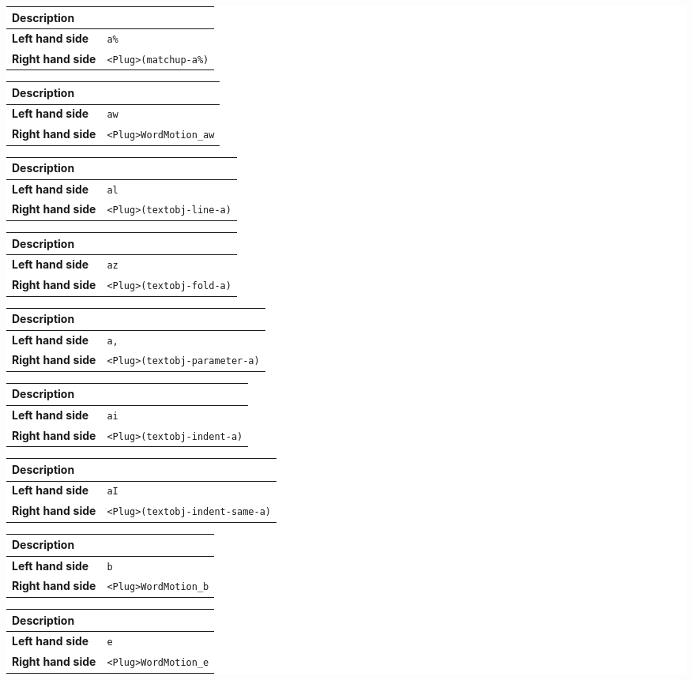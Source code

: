 | **Description** | |
| :---- | :---- |
| **Left hand side** | <code>a%</code> |
| **Right hand side** | <code>&lt;Plug&gt;(matchup-a%)</code> |

| **Description** | |
| :---- | :---- |
| **Left hand side** | <code>aw</code> |
| **Right hand side** | <code>&lt;Plug&gt;WordMotion_aw</code> |

| **Description** | |
| :---- | :---- |
| **Left hand side** | <code>al</code> |
| **Right hand side** | <code>&lt;Plug&gt;(textobj-line-a)</code> |

| **Description** | |
| :---- | :---- |
| **Left hand side** | <code>az</code> |
| **Right hand side** | <code>&lt;Plug&gt;(textobj-fold-a)</code> |

| **Description** | |
| :---- | :---- |
| **Left hand side** | <code>a,</code> |
| **Right hand side** | <code>&lt;Plug&gt;(textobj-parameter-a)</code> |

| **Description** | |
| :---- | :---- |
| **Left hand side** | <code>ai</code> |
| **Right hand side** | <code>&lt;Plug&gt;(textobj-indent-a)</code> |

| **Description** | |
| :---- | :---- |
| **Left hand side** | <code>aI</code> |
| **Right hand side** | <code>&lt;Plug&gt;(textobj-indent-same-a)</code> |

| **Description** | |
| :---- | :---- |
| **Left hand side** | <code>b</code> |
| **Right hand side** | <code>&lt;Plug&gt;WordMotion_b</code> |

| **Description** | |
| :---- | :---- |
| **Left hand side** | <code>e</code> |
| **Right hand side** | <code>&lt;Plug&gt;WordMotion_e</code> |
